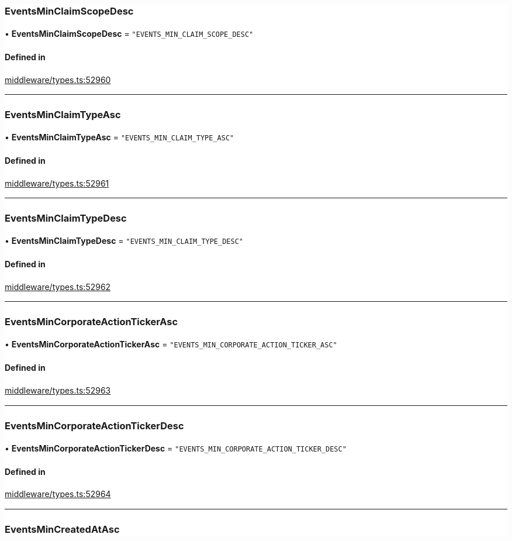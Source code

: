 ### EventsMinClaimScopeDesc

• **EventsMinClaimScopeDesc** = ``"EVENTS_MIN_CLAIM_SCOPE_DESC"``

#### Defined in

[middleware/types.ts:52960](https://github.com/PolymeshAssociation/polymesh-sdk/blob/372a67e5d/src/middleware/types.ts#L52960)

___

### EventsMinClaimTypeAsc

• **EventsMinClaimTypeAsc** = ``"EVENTS_MIN_CLAIM_TYPE_ASC"``

#### Defined in

[middleware/types.ts:52961](https://github.com/PolymeshAssociation/polymesh-sdk/blob/372a67e5d/src/middleware/types.ts#L52961)

___

### EventsMinClaimTypeDesc

• **EventsMinClaimTypeDesc** = ``"EVENTS_MIN_CLAIM_TYPE_DESC"``

#### Defined in

[middleware/types.ts:52962](https://github.com/PolymeshAssociation/polymesh-sdk/blob/372a67e5d/src/middleware/types.ts#L52962)

___

### EventsMinCorporateActionTickerAsc

• **EventsMinCorporateActionTickerAsc** = ``"EVENTS_MIN_CORPORATE_ACTION_TICKER_ASC"``

#### Defined in

[middleware/types.ts:52963](https://github.com/PolymeshAssociation/polymesh-sdk/blob/372a67e5d/src/middleware/types.ts#L52963)

___

### EventsMinCorporateActionTickerDesc

• **EventsMinCorporateActionTickerDesc** = ``"EVENTS_MIN_CORPORATE_ACTION_TICKER_DESC"``

#### Defined in

[middleware/types.ts:52964](https://github.com/PolymeshAssociation/polymesh-sdk/blob/372a67e5d/src/middleware/types.ts#L52964)

___

### EventsMinCreatedAtAsc
